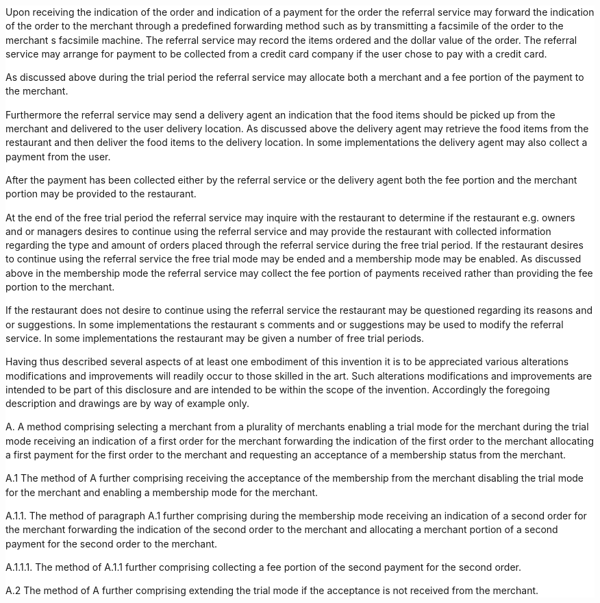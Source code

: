 Upon receiving the indication of the order and indication of a payment for the order the referral service may forward the indication of the order to the merchant through a predefined forwarding method such as by transmitting a facsimile of the order to the merchant s facsimile machine. The referral service may record the items ordered and the dollar value of the order. The referral service may arrange for payment to be collected from a credit card company if the user chose to pay with a credit card.

As discussed above during the trial period the referral service may allocate both a merchant and a fee portion of the payment to the merchant.

Furthermore the referral service may send a delivery agent an indication that the food items should be picked up from the merchant and delivered to the user delivery location. As discussed above the delivery agent may retrieve the food items from the restaurant and then deliver the food items to the delivery location. In some implementations the delivery agent may also collect a payment from the user.

After the payment has been collected either by the referral service or the delivery agent both the fee portion and the merchant portion may be provided to the restaurant.

At the end of the free trial period the referral service may inquire with the restaurant to determine if the restaurant e.g. owners and or managers desires to continue using the referral service and may provide the restaurant with collected information regarding the type and amount of orders placed through the referral service during the free trial period. If the restaurant desires to continue using the referral service the free trial mode may be ended and a membership mode may be enabled. As discussed above in the membership mode the referral service may collect the fee portion of payments received rather than providing the fee portion to the merchant.

If the restaurant does not desire to continue using the referral service the restaurant may be questioned regarding its reasons and or suggestions. In some implementations the restaurant s comments and or suggestions may be used to modify the referral service. In some implementations the restaurant may be given a number of free trial periods.

Having thus described several aspects of at least one embodiment of this invention it is to be appreciated various alterations modifications and improvements will readily occur to those skilled in the art. Such alterations modifications and improvements are intended to be part of this disclosure and are intended to be within the scope of the invention. Accordingly the foregoing description and drawings are by way of example only.

A. A method comprising selecting a merchant from a plurality of merchants enabling a trial mode for the merchant during the trial mode receiving an indication of a first order for the merchant forwarding the indication of the first order to the merchant allocating a first payment for the first order to the merchant and requesting an acceptance of a membership status from the merchant.

A.1 The method of A further comprising receiving the acceptance of the membership from the merchant disabling the trial mode for the merchant and enabling a membership mode for the merchant.

A.1.1. The method of paragraph A.1 further comprising during the membership mode receiving an indication of a second order for the merchant forwarding the indication of the second order to the merchant and allocating a merchant portion of a second payment for the second order to the merchant.

A.1.1.1. The method of A.1.1 further comprising collecting a fee portion of the second payment for the second order.

A.2 The method of A further comprising extending the trial mode if the acceptance is not received from the merchant.
